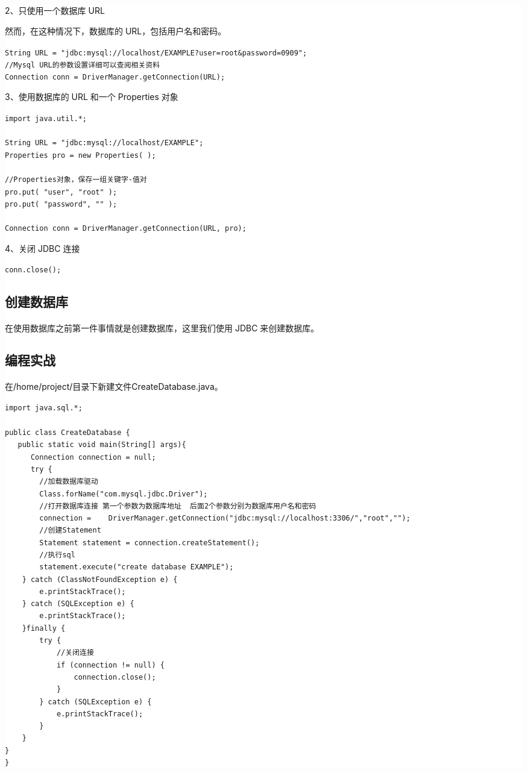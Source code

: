 2、只使用一个数据库 URL

然而，在这种情况下，数据库的 URL，包括用户名和密码。

    String URL = "jdbc:mysql://localhost/EXAMPLE?user=root&password=0909";
    //Mysql URL的参数设置详细可以查阅相关资料
    Connection conn = DriverManager.getConnection(URL);

3、使用数据库的 URL 和一个 Properties 对象

    import java.util.*;

    String URL = "jdbc:mysql://localhost/EXAMPLE";
    Properties pro = new Properties( );

    //Properties对象，保存一组关键字-值对
    pro.put( "user", "root" );
    pro.put( "password", "" );

    Connection conn = DriverManager.getConnection(URL, pro);

4、关闭 JDBC 连接

    conn.close();

## 创建数据库

在使用数据库之前第一件事情就是创建数据库，这里我们使用 JDBC 来创建数据库。

## 编程实战

在/home/project/目录下新建文件CreateDatabase.java。

    import java.sql.*;

    public class CreateDatabase {
       public static void main(String[] args){
          Connection connection = null;
          try {
            //加载数据库驱动
            Class.forName("com.mysql.jdbc.Driver");
            //打开数据库连接 第一个参数为数据库地址  后面2个参数分别为数据库用户名和密码
            connection =    DriverManager.getConnection("jdbc:mysql://localhost:3306/","root","");
            //创建Statement
            Statement statement = connection.createStatement();
            //执行sql
            statement.execute("create database EXAMPLE");
        } catch (ClassNotFoundException e) {
            e.printStackTrace();
        } catch (SQLException e) {
            e.printStackTrace();
        }finally {
            try {
                //关闭连接
                if (connection != null) {
                    connection.close();
                }
            } catch (SQLException e) {
                e.printStackTrace();
            }
        }
    }
    }
